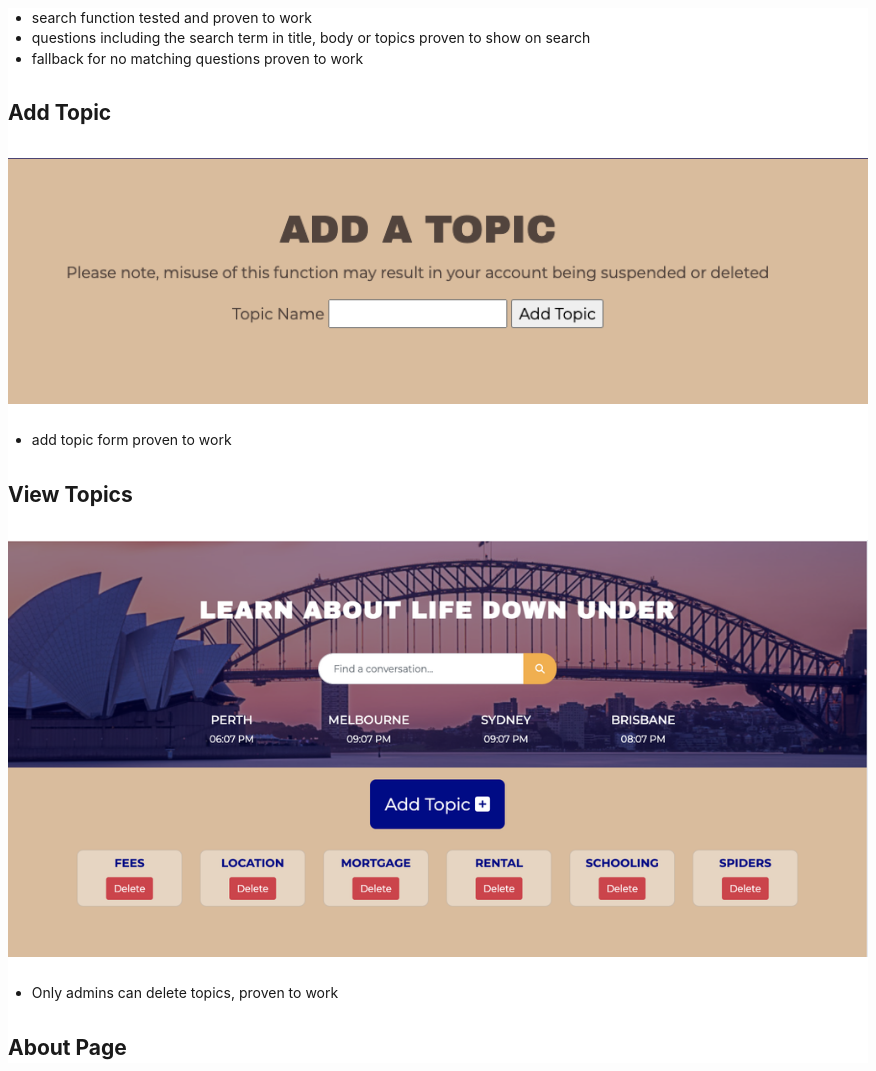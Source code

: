 * search function tested and proven to work 
* questions including the search term in title, body or topics proven to show on search
* fallback for no matching questions proven to work

## Add Topic

<h2 align="center"><img src="downunder/static/testing/images/add-topic-form.png"></h2>

* add topic form proven to work 

## View Topics

<h2 align="center"><img src="downunder/static/testing/images/add-topic.png"></h2>

* Only admins can delete topics, proven to work

## About Page
